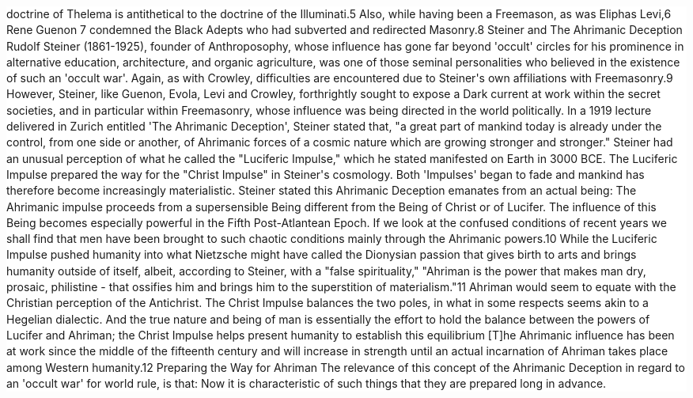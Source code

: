 doctrine of Thelema is antithetical to the doctrine of
the Illuminati.5
Also, while having been a Freemason, as was
Eliphas Levi,6 Rene
Guenon 7 condemned the Black Adepts who had subverted and
redirected
Masonry.8
Steiner and The Ahrimanic Deception
Rudolf Steiner (1861-1925), founder of Anthroposophy, whose influence
has gone far beyond 'occult' circles for his prominence in alternative
education, architecture, and organic agriculture, was one of those seminal
personalities who believed in the existence of such an 'occult war'.
Again, as with Crowley, difficulties are
encountered due to Steiner's own affiliations with Freemasonry.9
However, Steiner, like Guenon, Evola, Levi and
Crowley, forthrightly sought to expose a Dark current at work within the
secret societies, and in particular within Freemasonry, whose influence was
being directed in the world politically.
In a 1919 lecture delivered in Zurich entitled 'The
Ahrimanic Deception', Steiner stated that,
"a great part of mankind today is already
under the control, from one side or another, of Ahrimanic forces of a
cosmic nature which are growing stronger and stronger."
Steiner had an unusual perception of what he
called the "Luciferic Impulse," which he stated manifested on Earth in 3000
BCE.
The Luciferic Impulse prepared the way
for the "Christ Impulse" in Steiner's cosmology. Both 'Impulses' began to
fade and mankind has therefore become increasingly materialistic.
Steiner stated this Ahrimanic Deception
emanates from an actual being:
The Ahrimanic impulse proceeds from a
supersensible Being different from the Being of Christ or of
Lucifer.
The influence of this Being becomes especially powerful in
the Fifth Post-Atlantean Epoch.
If we look at the confused conditions of
recent years we shall find that men have been brought to such chaotic
conditions mainly through the Ahrimanic powers.10
While the Luciferic Impulse pushed
humanity into what Nietzsche might have called the Dionysian passion that
gives birth to arts and brings humanity outside of itself, albeit, according
to Steiner, with a "false spirituality,"
"Ahriman is the power that makes man dry,
prosaic, philistine - that ossifies him and brings him to the
superstition of materialism."11
Ahriman would seem to equate with the Christian perception of
the Antichrist.
The Christ Impulse balances the two
poles, in what in some respects seems akin to a Hegelian dialectic.
And the true nature and being of man is
essentially the effort to hold the balance between the powers of Lucifer
and Ahriman; the Christ Impulse helps present humanity to establish this
equilibrium
[T]he Ahrimanic influence has been at work
since the middle of the fifteenth century and will increase in strength
until an actual incarnation of Ahriman takes place among Western
humanity.12
Preparing the Way for
Ahriman
The relevance of this concept of the Ahrimanic Deception in regard to an
'occult war' for world rule, is that:
Now it is characteristic of such things that
they are prepared long in advance.